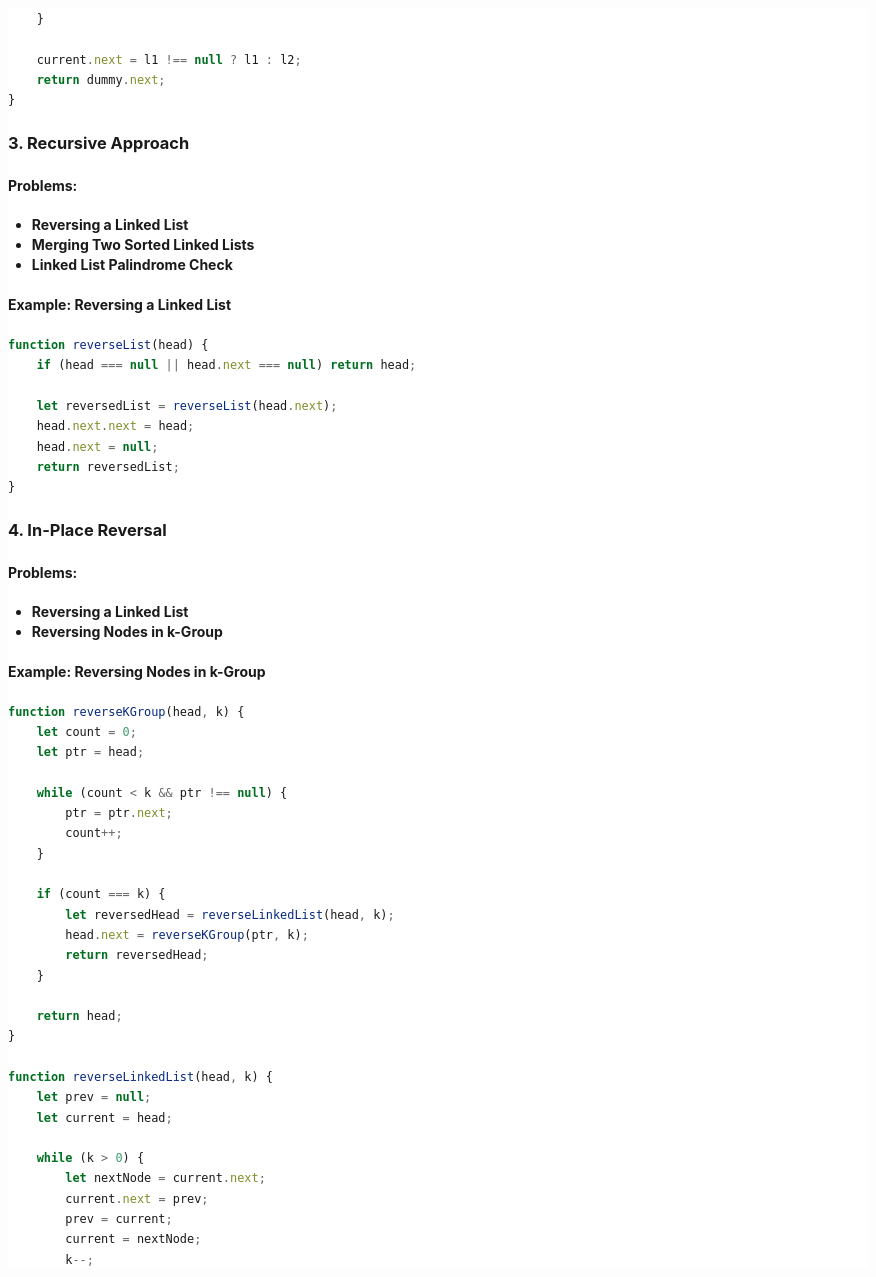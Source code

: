 ```javascript
    }

    current.next = l1 !== null ? l1 : l2;
    return dummy.next;
}
```

### 3. **Recursive Approach**

#### Problems:
- **Reversing a Linked List**
- **Merging Two Sorted Linked Lists**
- **Linked List Palindrome Check**

#### Example: Reversing a Linked List

```javascript
function reverseList(head) {
    if (head === null || head.next === null) return head;

    let reversedList = reverseList(head.next);
    head.next.next = head;
    head.next = null;
    return reversedList;
}
```

### 4. **In-Place Reversal**

#### Problems:
- **Reversing a Linked List**
- **Reversing Nodes in k-Group**

#### Example: Reversing Nodes in k-Group

```javascript
function reverseKGroup(head, k) {
    let count = 0;
    let ptr = head;

    while (count < k && ptr !== null) {
        ptr = ptr.next;
        count++;
    }

    if (count === k) {
        let reversedHead = reverseLinkedList(head, k);
        head.next = reverseKGroup(ptr, k);
        return reversedHead;
    }

    return head;
}

function reverseLinkedList(head, k) {
    let prev = null;
    let current = head;

    while (k > 0) {
        let nextNode = current.next;
        current.next = prev;
        prev = current;
        current = nextNode;
        k--;
```